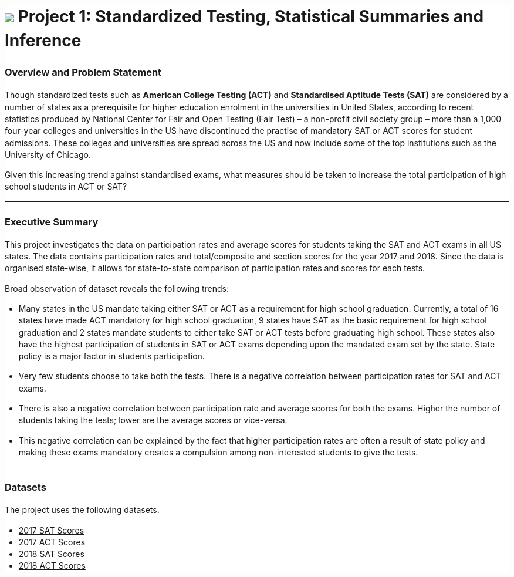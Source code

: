 # ![](https://ga-dash.s3.amazonaws.com/production/assets/logo-9f88ae6c9c3871690e33280fcf557f33.png) Project 1: Standardized Testing, Statistical Summaries and Inference


### Overview and Problem Statement 


Though standardized tests such as **American College Testing (ACT)** and **Standardised Aptitude Tests (SAT)** are considered by a number of states as a prerequisite for higher education enrolment in the universities in United States, according to recent statistics produced by National Center for Fair and Open Testing (Fair Test) – a non-profit civil society group – more than a 1,000 four-year colleges and universities in the US have discontinued the practise of mandatory SAT or ACT scores for student admissions. These colleges and universities are spread across the US and now include some of the top institutions such as the University of Chicago. 

Given this increasing trend against standardised exams, what measures should be taken to increase the total participation of high school students in ACT or SAT? 

---

### Executive Summary


This project investigates the data on participation rates and average scores for students taking the SAT and ACT exams in all US states. The data contains participation rates and total/composite and section scores for the year 2017 and 2018. Since the data is organised state-wise, it allows for state-to-state comparison of participation rates and scores for each tests. 

Broad observation of dataset reveals the following trends:

- Many states in the US mandate taking either SAT or ACT as a requirement for high school graduation. Currently, a total of 16  states have made ACT mandatory for high school graduation, 9 states have SAT as the basic requirement for high school graduation and 2 states mandate students to either take SAT or ACT tests before graduating high school. These states also have the highest participation of students in SAT or ACT exams depending upon the mandated exam set by the state. State policy is a major factor in students participation. 

- Very few students choose to take both the tests. There is a negative correlation between participation rates for SAT and ACT exams. 

- There is also a negative correlation between participation rate and average scores for both the exams. Higher the number of students taking the tests; lower are the average scores or vice-versa. 

- This negative correlation can be explained by the fact that higher participation rates are often a result of state policy and making these exams mandatory creates a compulsion among non-interested students to give the tests. 

---

### Datasets


The project uses the following datasets. 

- [2017 SAT Scores](./data/sat_2017.csv)
- [2017 ACT Scores](./data/act_2017.csv)
- [2018 SAT Scores](./data/sat_2018.csv)
- [2018 ACT Scores](./data/act_2018_updated.csv)

